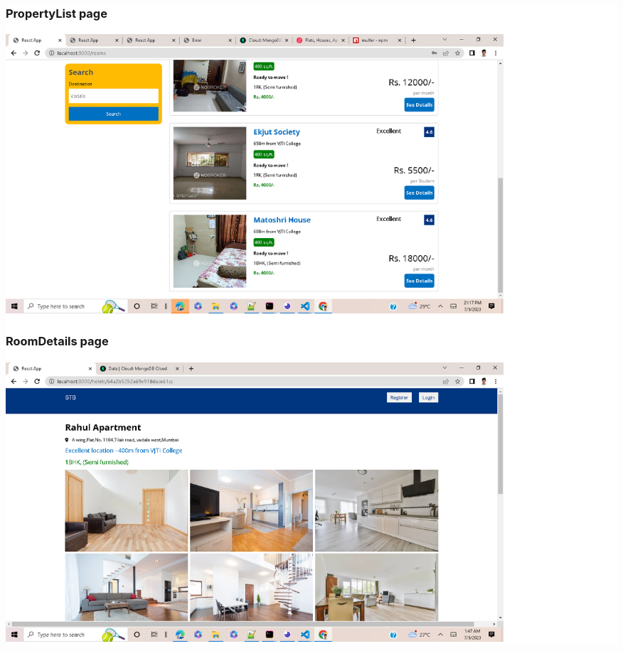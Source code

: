  ### PropertyList page
 
 <img src="https://github.com/SahilTarale/BTB-App-/blob/master/outputs/propertyList.png?raw=true" width="700">

 ### RoomDetails page 
 
 <img src="https://github.com/SahilTarale/BTB-App-/blob/master/outputs/Roomp1.png?raw=true" width="700"> 